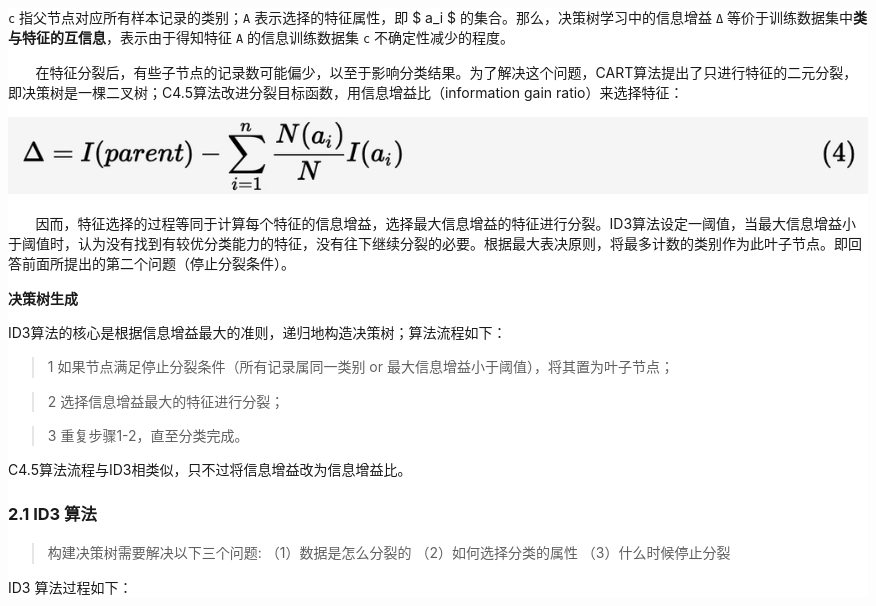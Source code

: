 `c` 指父节点对应所有样本记录的类别；`A` 表示选择的特征属性，即 $ a_i $ 的集合。那么，决策树学习中的信息增益 `Δ` 等价于训练数据集中**类与特征的互信息**，表示由于得知特征 `A` 的信息训练数据集 `c` 不确定性减少的程度。    

&nbsp; &nbsp; &nbsp; &nbsp;在特征分裂后，有些子节点的记录数可能偏少，以至于影响分类结果。为了解决这个问题，CART算法提出了只进行特征的二元分裂，即决策树是一棵二叉树；C4.5算法改进分裂目标函数，用信息增益比（information gain ratio）来选择特征：

![1](/assets/tree/tree_14.png) 

&nbsp; &nbsp; &nbsp; &nbsp;因而，特征选择的过程等同于计算每个特征的信息增益，选择最大信息增益的特征进行分裂。ID3算法设定一阈值，当最大信息增益小于阈值时，认为没有找到有较优分类能力的特征，没有往下继续分裂的必要。根据最大表决原则，将最多计数的类别作为此叶子节点。即回答前面所提出的第二个问题（停止分裂条件）。

      
**决策树生成**

ID3算法的核心是根据信息增益最大的准则，递归地构造决策树；算法流程如下：    
>
>  1 如果节点满足停止分裂条件（所有记录属同一类别 or 最大信息增益小于阈值），将其置为叶子节点； 
   
>  2 选择信息增益最大的特征进行分裂；
    
>  3 重复步骤1-2，直至分类完成。    
  
C4.5算法流程与ID3相类似，只不过将信息增益改为信息增益比。


### 2.1 ID3 算法    

>构建决策树需要解决以下三个问题:
（1）数据是怎么分裂的
（2）如何选择分类的属性
（3）什么时候停止分裂

ID3 算法过程如下：
